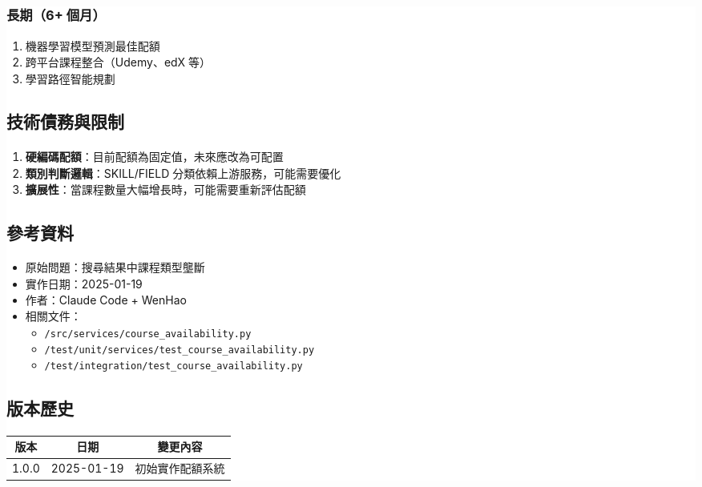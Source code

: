 ### 長期（6+ 個月）
1. 機器學習模型預測最佳配額
2. 跨平台課程整合（Udemy、edX 等）
3. 學習路徑智能規劃

## 技術債務與限制
1. **硬編碼配額**：目前配額為固定值，未來應改為可配置
2. **類別判斷邏輯**：SKILL/FIELD 分類依賴上游服務，可能需要優化
3. **擴展性**：當課程數量大幅增長時，可能需要重新評估配額

## 參考資料
- 原始問題：搜尋結果中課程類型壟斷
- 實作日期：2025-01-19
- 作者：Claude Code + WenHao
- 相關文件：
  - `/src/services/course_availability.py`
  - `/test/unit/services/test_course_availability.py`
  - `/test/integration/test_course_availability.py`

## 版本歷史
| 版本 | 日期 | 變更內容 |
|------|------|----------|
| 1.0.0 | 2025-01-19 | 初始實作配額系統 |